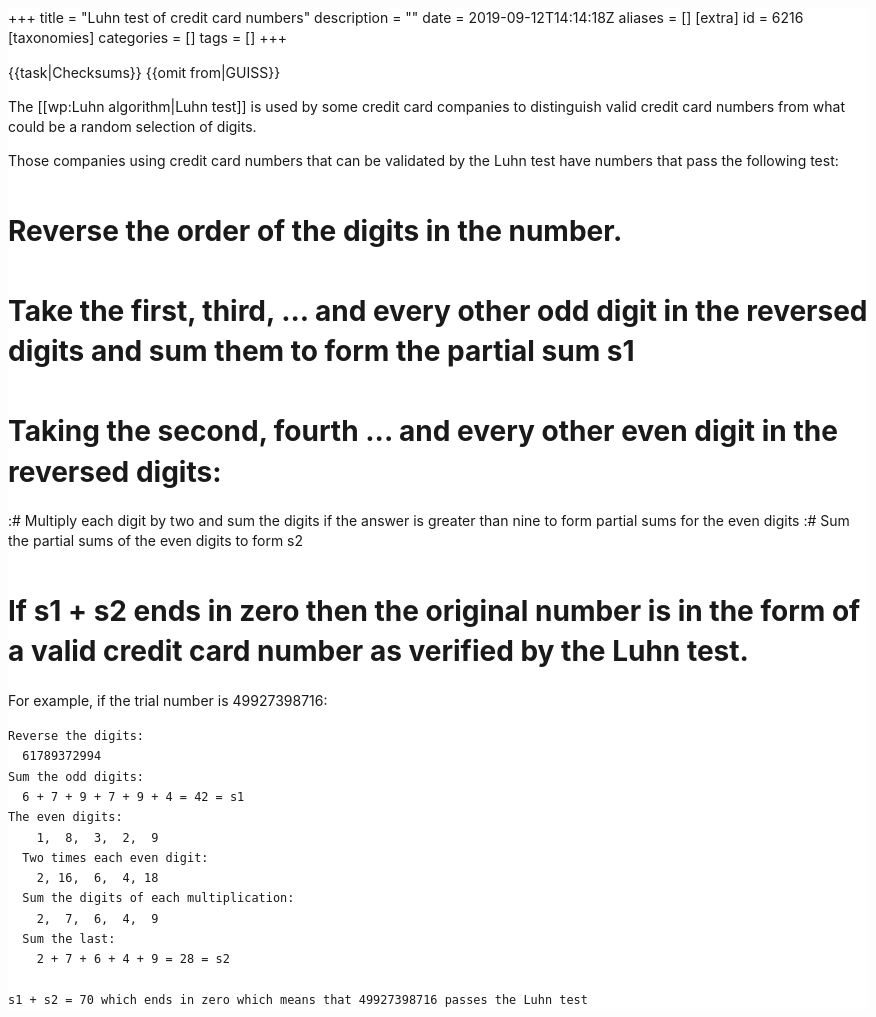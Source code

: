 +++
title = "Luhn test of credit card numbers"
description = ""
date = 2019-09-12T14:14:18Z
aliases = []
[extra]
id = 6216
[taxonomies]
categories = []
tags = []
+++

{{task|Checksums}}
{{omit from|GUISS}}

The [[wp:Luhn algorithm|Luhn test]] is used by some credit card companies to distinguish valid credit card numbers from what could be a random selection of digits.

Those companies using credit card numbers that can be validated by the Luhn test have numbers that pass the following test:
#  Reverse the order of the digits in the number.
#  Take the first, third, ... and every other odd digit in the reversed digits and sum them to form the partial sum s1
#  Taking the second, fourth ... and every other even digit in the reversed digits:
:#  Multiply each digit by two and sum the digits if the answer is greater than nine to form partial sums for the even digits
:#  Sum the partial sums of the even digits to form s2
# If s1 + s2 ends in zero then the original number is in the form of a valid credit card number as verified by the Luhn test.



For example, if the trial number is 49927398716:

```txt
Reverse the digits:
  61789372994
Sum the odd digits:
  6 + 7 + 9 + 7 + 9 + 4 = 42 = s1
The even digits:
    1,  8,  3,  2,  9
  Two times each even digit:
    2, 16,  6,  4, 18
  Sum the digits of each multiplication:
    2,  7,  6,  4,  9
  Sum the last:
    2 + 7 + 6 + 4 + 9 = 28 = s2

s1 + s2 = 70 which ends in zero which means that 49927398716 passes the Luhn test
```

